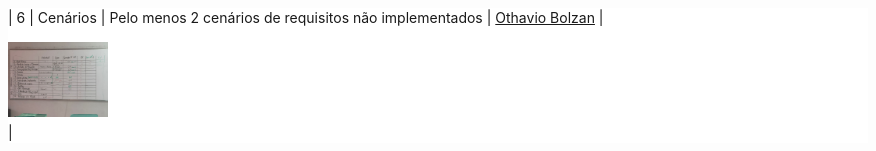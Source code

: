 | 6   | Cenários                      | Pelo menos 2 cenários de requisitos não implementados  | [Othavio Bolzan](https://github.com/bolzanMGB)                                                          | <div><img src="..\..\assets\lventregaFinal\tabela-req.jpg" alt="Referência do item" width="100px"><br> </div> |